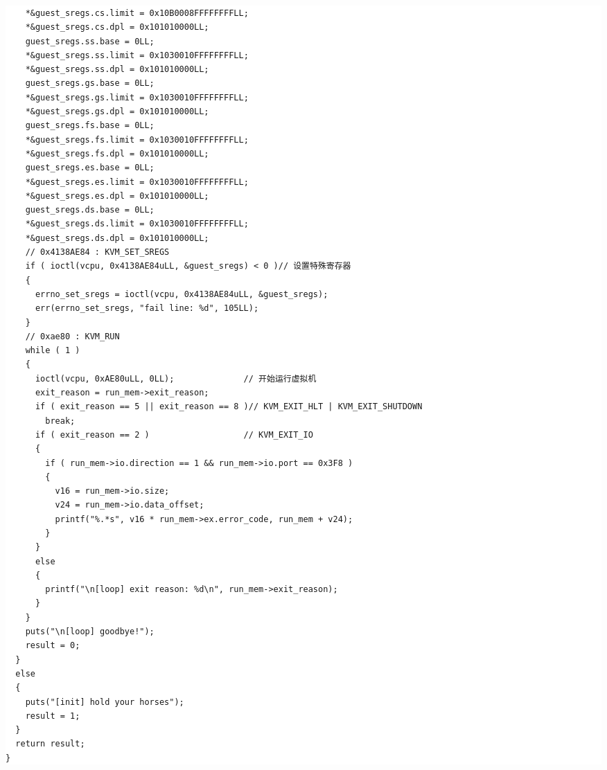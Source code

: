 ```
    *&guest_sregs.cs.limit = 0x10B0008FFFFFFFFLL;
    *&guest_sregs.cs.dpl = 0x101010000LL;
    guest_sregs.ss.base = 0LL;
    *&guest_sregs.ss.limit = 0x1030010FFFFFFFFLL;
    *&guest_sregs.ss.dpl = 0x101010000LL;
    guest_sregs.gs.base = 0LL;
    *&guest_sregs.gs.limit = 0x1030010FFFFFFFFLL;
    *&guest_sregs.gs.dpl = 0x101010000LL;
    guest_sregs.fs.base = 0LL;
    *&guest_sregs.fs.limit = 0x1030010FFFFFFFFLL;
    *&guest_sregs.fs.dpl = 0x101010000LL;
    guest_sregs.es.base = 0LL;
    *&guest_sregs.es.limit = 0x1030010FFFFFFFFLL;
    *&guest_sregs.es.dpl = 0x101010000LL;
    guest_sregs.ds.base = 0LL;
    *&guest_sregs.ds.limit = 0x1030010FFFFFFFFLL;
    *&guest_sregs.ds.dpl = 0x101010000LL;
    // 0x4138AE84 : KVM_SET_SREGS
    if ( ioctl(vcpu, 0x4138AE84uLL, &guest_sregs) < 0 )// 设置特殊寄存器
    {
      errno_set_sregs = ioctl(vcpu, 0x4138AE84uLL, &guest_sregs);
      err(errno_set_sregs, "fail line: %d", 105LL);
    }
    // 0xae80 : KVM_RUN
    while ( 1 )
    {
      ioctl(vcpu, 0xAE80uLL, 0LL);              // 开始运行虚拟机
      exit_reason = run_mem->exit_reason;
      if ( exit_reason == 5 || exit_reason == 8 )// KVM_EXIT_HLT | KVM_EXIT_SHUTDOWN
        break;
      if ( exit_reason == 2 )                   // KVM_EXIT_IO
      {
        if ( run_mem->io.direction == 1 && run_mem->io.port == 0x3F8 )
        {
          v16 = run_mem->io.size;
          v24 = run_mem->io.data_offset;
          printf("%.*s", v16 * run_mem->ex.error_code, run_mem + v24);
        }
      }
      else
      {
        printf("\n[loop] exit reason: %d\n", run_mem->exit_reason);
      }
    }
    puts("\n[loop] goodbye!");
    result = 0;
  }
  else
  {
    puts("[init] hold your horses");
    result = 1;
  }
  return result;
}
```
